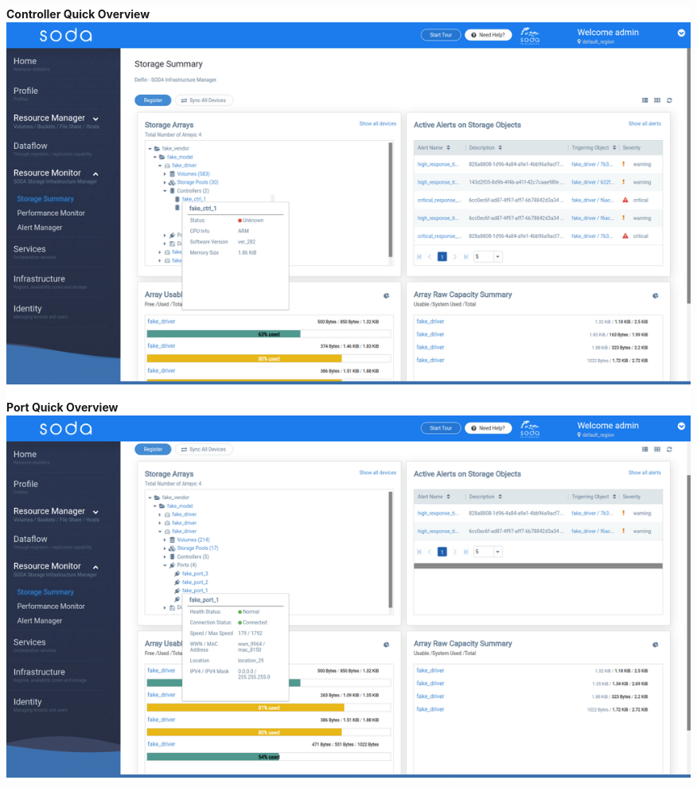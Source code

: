 **Controller Quick Overview**
![Delfin User Guide - 45](delfin-user-guide-45.png)

**Port Quick Overview**
![Delfin User Guide - 14](delfin-user-guide-14.png)

